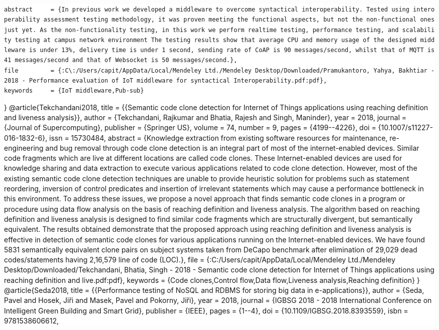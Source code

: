 	abstract     = {In previous work we developed a middleware to overcome syntactical interoperability. Tested using interoperability assessment testing methodology, it was proven meeting the functional aspects, but not the non-functional ones just yet. As the non-functionality testing, in this work we perform realtime testing, performance testing, and scalability testing at campus network environment The testing results show that average CPU and memory usage of the designed middleware is under 13%, delivery time is under 1 second, sending rate of CoAP is 90 messages/second, whilst that of MQTT is 41 messages/second and that of Websocket is 50 messages/second.},
	file         = {:C\:/Users/capit/AppData/Local/Mendeley Ltd./Mendeley Desktop/Downloaded/Pramukantoro, Yahya, Bakhtiar - 2018 - Performance evaluation of IoT middleware for syntactical Interoperability.pdf:pdf},
	keywords     = {IoT middleware,Pub-sub}
}
@article{Tekchandani2018,
	title        = {{Semantic code clone detection for Internet of Things applications using reaching definition and liveness analysis}},
	author       = {Tekchandani, Rajkumar and Bhatia, Rajesh and Singh, Maninder},
	year         = 2018,
	journal      = {Journal of Supercomputing},
	publisher    = {Springer US},
	volume       = 74,
	number       = 9,
	pages        = {4199--4226},
	doi          = {10.1007/s11227-016-1832-6},
	issn         = 15730484,
	abstract     = {Knowledge extraction from existing software resources for maintenance, re-engineering and bug removal through code clone detection is an integral part of most of the internet-enabled devices. Similar code fragments which are live at different locations are called code clones. These Internet-enabled devices are used for knowledge sharing and data extraction to execute various applications related to code clone detection. However, most of the existing semantic code clone detection techniques are unable to provide heuristic solution for problems such as statement reordering, inversion of control predicates and insertion of irrelevant statements which may cause a performance bottleneck in this environment. To address these issues, we propose a novel approach that finds semantic code clones in a program or procedure using data flow analysis on the basis of reaching definition and liveness analysis. The algorithm based on reaching definition and liveness analysis is designed to find similar code fragments which are structurally divergent, but semantically equivalent. The results obtained demonstrate that the proposed approach using reaching definition and liveness analysis is effective in detection of semantic code clones for various applications running on the Internet-enabled devices. We have found 5831 semantically equivalent clone pairs on subject systems taken from DeCapo benchmark after elimination of 29,029 dead codes/statements having 2,16,579 line of code (LOC).},
	file         = {:C\:/Users/capit/AppData/Local/Mendeley Ltd./Mendeley Desktop/Downloaded/Tekchandani, Bhatia, Singh - 2018 - Semantic code clone detection for Internet of Things applications using reaching definition and live.pdf:pdf},
	keywords     = {Code clones,Control flow,Data flow,Liveness analysis,Reaching definition}
}
@article{Seda2018,
	title        = {{Performance testing of NoSQL and RDBMS for storing big data in e-applications}},
	author       = {Seda, Pavel and Hosek, Jiři and Masek, Pavel and Pokorny, Jiři},
	year         = 2018,
	journal      = {IGBSG 2018 - 2018 International Conference on Intelligent Green Building and Smart Grid},
	publisher    = {IEEE},
	pages        = {1--4},
	doi          = {10.1109/IGBSG.2018.8393559},
	isbn         = 9781538606612,